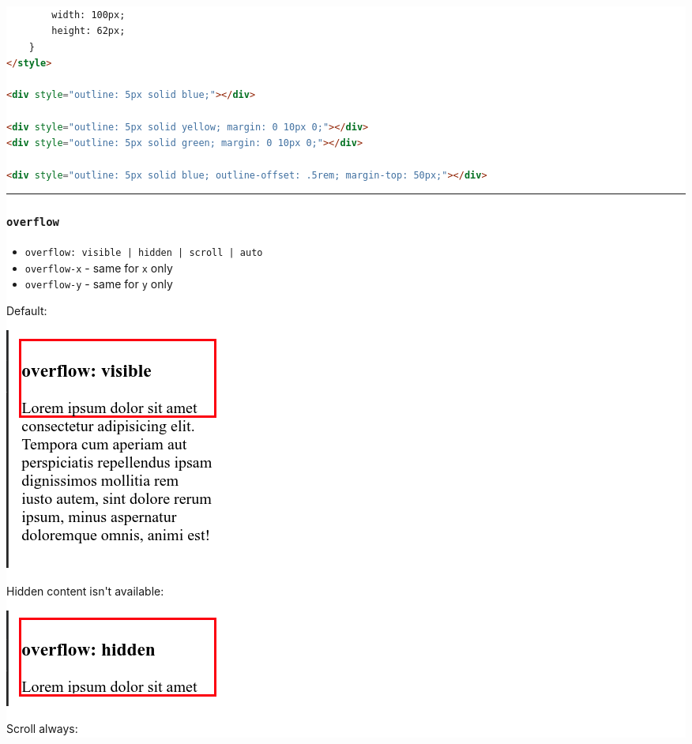 ```html
		width: 100px;
		height: 62px;
	}
</style>

<div style="outline: 5px solid blue;"></div>
	
<div style="outline: 5px solid yellow; margin: 0 10px 0;"></div>
<div style="outline: 5px solid green; margin: 0 10px 0;"></div>

<div style="outline: 5px solid blue; outline-offset: .5rem; margin-top: 50px;"></div>
```

***

### `overflow`

- `overflow: visible | hidden | scroll | auto`
- `overflow-x` - same for `x` only
- `overflow-y` - same for `y` only

Default:

![](img/2021-04-20-15-58-19.png)

Hidden content isn't available: 

![](img/2021-04-20-15-59-21.png)

Scroll always: 
